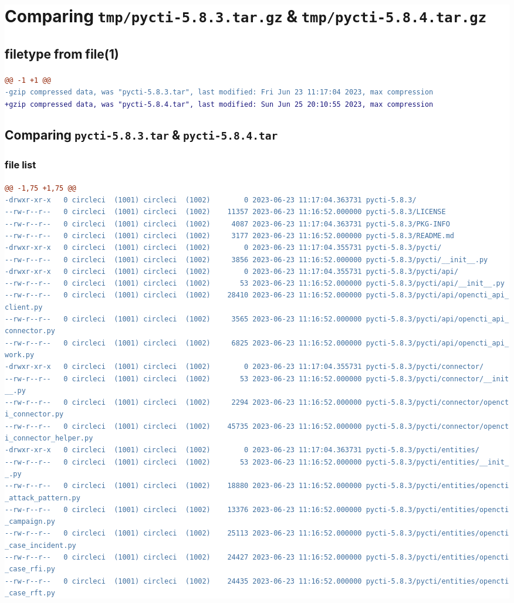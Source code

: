# Comparing `tmp/pycti-5.8.3.tar.gz` & `tmp/pycti-5.8.4.tar.gz`

## filetype from file(1)

```diff
@@ -1 +1 @@
-gzip compressed data, was "pycti-5.8.3.tar", last modified: Fri Jun 23 11:17:04 2023, max compression
+gzip compressed data, was "pycti-5.8.4.tar", last modified: Sun Jun 25 20:10:55 2023, max compression
```

## Comparing `pycti-5.8.3.tar` & `pycti-5.8.4.tar`

### file list

```diff
@@ -1,75 +1,75 @@
-drwxr-xr-x   0 circleci  (1001) circleci  (1002)        0 2023-06-23 11:17:04.363731 pycti-5.8.3/
--rw-r--r--   0 circleci  (1001) circleci  (1002)    11357 2023-06-23 11:16:52.000000 pycti-5.8.3/LICENSE
--rw-r--r--   0 circleci  (1001) circleci  (1002)     4087 2023-06-23 11:17:04.363731 pycti-5.8.3/PKG-INFO
--rw-r--r--   0 circleci  (1001) circleci  (1002)     3177 2023-06-23 11:16:52.000000 pycti-5.8.3/README.md
-drwxr-xr-x   0 circleci  (1001) circleci  (1002)        0 2023-06-23 11:17:04.355731 pycti-5.8.3/pycti/
--rw-r--r--   0 circleci  (1001) circleci  (1002)     3856 2023-06-23 11:16:52.000000 pycti-5.8.3/pycti/__init__.py
-drwxr-xr-x   0 circleci  (1001) circleci  (1002)        0 2023-06-23 11:17:04.355731 pycti-5.8.3/pycti/api/
--rw-r--r--   0 circleci  (1001) circleci  (1002)       53 2023-06-23 11:16:52.000000 pycti-5.8.3/pycti/api/__init__.py
--rw-r--r--   0 circleci  (1001) circleci  (1002)    28410 2023-06-23 11:16:52.000000 pycti-5.8.3/pycti/api/opencti_api_client.py
--rw-r--r--   0 circleci  (1001) circleci  (1002)     3565 2023-06-23 11:16:52.000000 pycti-5.8.3/pycti/api/opencti_api_connector.py
--rw-r--r--   0 circleci  (1001) circleci  (1002)     6825 2023-06-23 11:16:52.000000 pycti-5.8.3/pycti/api/opencti_api_work.py
-drwxr-xr-x   0 circleci  (1001) circleci  (1002)        0 2023-06-23 11:17:04.355731 pycti-5.8.3/pycti/connector/
--rw-r--r--   0 circleci  (1001) circleci  (1002)       53 2023-06-23 11:16:52.000000 pycti-5.8.3/pycti/connector/__init__.py
--rw-r--r--   0 circleci  (1001) circleci  (1002)     2294 2023-06-23 11:16:52.000000 pycti-5.8.3/pycti/connector/opencti_connector.py
--rw-r--r--   0 circleci  (1001) circleci  (1002)    45735 2023-06-23 11:16:52.000000 pycti-5.8.3/pycti/connector/opencti_connector_helper.py
-drwxr-xr-x   0 circleci  (1001) circleci  (1002)        0 2023-06-23 11:17:04.363731 pycti-5.8.3/pycti/entities/
--rw-r--r--   0 circleci  (1001) circleci  (1002)       53 2023-06-23 11:16:52.000000 pycti-5.8.3/pycti/entities/__init__.py
--rw-r--r--   0 circleci  (1001) circleci  (1002)    18880 2023-06-23 11:16:52.000000 pycti-5.8.3/pycti/entities/opencti_attack_pattern.py
--rw-r--r--   0 circleci  (1001) circleci  (1002)    13376 2023-06-23 11:16:52.000000 pycti-5.8.3/pycti/entities/opencti_campaign.py
--rw-r--r--   0 circleci  (1001) circleci  (1002)    25113 2023-06-23 11:16:52.000000 pycti-5.8.3/pycti/entities/opencti_case_incident.py
--rw-r--r--   0 circleci  (1001) circleci  (1002)    24427 2023-06-23 11:16:52.000000 pycti-5.8.3/pycti/entities/opencti_case_rfi.py
--rw-r--r--   0 circleci  (1001) circleci  (1002)    24435 2023-06-23 11:16:52.000000 pycti-5.8.3/pycti/entities/opencti_case_rft.py
```